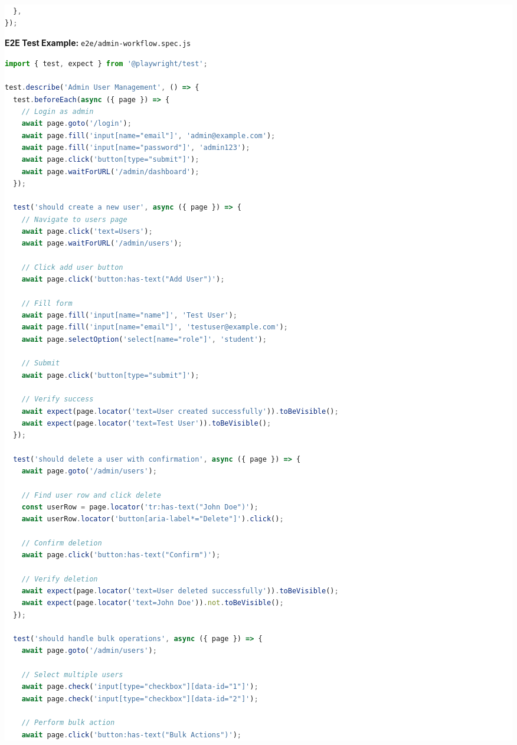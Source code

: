 ```javascript
  },
});
```

**E2E Test Example:** `e2e/admin-workflow.spec.js`

```javascript
import { test, expect } from '@playwright/test';

test.describe('Admin User Management', () => {
  test.beforeEach(async ({ page }) => {
    // Login as admin
    await page.goto('/login');
    await page.fill('input[name="email"]', 'admin@example.com');
    await page.fill('input[name="password"]', 'admin123');
    await page.click('button[type="submit"]');
    await page.waitForURL('/admin/dashboard');
  });

  test('should create a new user', async ({ page }) => {
    // Navigate to users page
    await page.click('text=Users');
    await page.waitForURL('/admin/users');

    // Click add user button
    await page.click('button:has-text("Add User")');

    // Fill form
    await page.fill('input[name="name"]', 'Test User');
    await page.fill('input[name="email"]', 'testuser@example.com');
    await page.selectOption('select[name="role"]', 'student');

    // Submit
    await page.click('button[type="submit"]');

    // Verify success
    await expect(page.locator('text=User created successfully')).toBeVisible();
    await expect(page.locator('text=Test User')).toBeVisible();
  });

  test('should delete a user with confirmation', async ({ page }) => {
    await page.goto('/admin/users');

    // Find user row and click delete
    const userRow = page.locator('tr:has-text("John Doe")');
    await userRow.locator('button[aria-label*="Delete"]').click();

    // Confirm deletion
    await page.click('button:has-text("Confirm")');

    // Verify deletion
    await expect(page.locator('text=User deleted successfully')).toBeVisible();
    await expect(page.locator('text=John Doe')).not.toBeVisible();
  });

  test('should handle bulk operations', async ({ page }) => {
    await page.goto('/admin/users');

    // Select multiple users
    await page.check('input[type="checkbox"][data-id="1"]');
    await page.check('input[type="checkbox"][data-id="2"]');

    // Perform bulk action
    await page.click('button:has-text("Bulk Actions")');
```